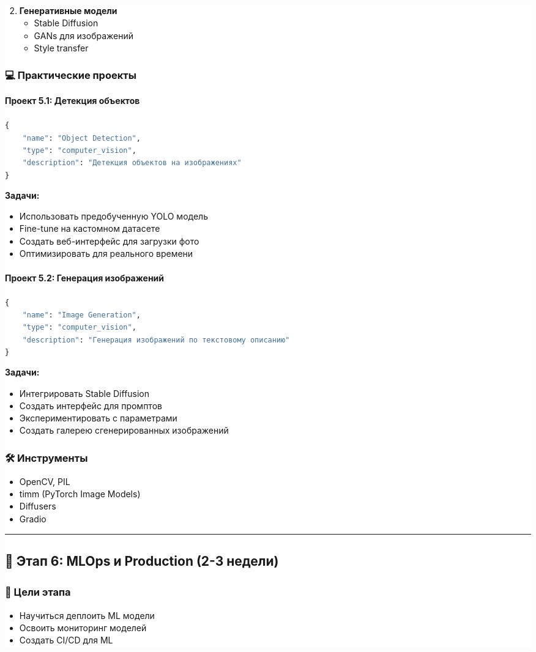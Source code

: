 2. **Генеративные модели**
   - Stable Diffusion
   - GANs для изображений
   - Style transfer

### 💻 Практические проекты

#### Проект 5.1: Детекция объектов
```python
{
    "name": "Object Detection",
    "type": "computer_vision",
    "description": "Детекция объектов на изображениях"
}
```

**Задачи:**
- Использовать предобученную YOLO модель
- Fine-tune на кастомном датасете
- Создать веб-интерфейс для загрузки фото
- Оптимизировать для реального времени

#### Проект 5.2: Генерация изображений
```python
{
    "name": "Image Generation",
    "type": "computer_vision",
    "description": "Генерация изображений по текстовому описанию"
}
```

**Задачи:**
- Интегрировать Stable Diffusion
- Создать интерфейс для промптов
- Экспериментировать с параметрами
- Создать галерею сгенерированных изображений

### 🛠️ Инструменты
- OpenCV, PIL
- timm (PyTorch Image Models)
- Diffusers
- Gradio

---

## 🚀 Этап 6: MLOps и Production (2-3 недели)

### 🎯 Цели этапа
- Научиться деплоить ML модели
- Освоить мониторинг моделей
- Создать CI/CD для ML
